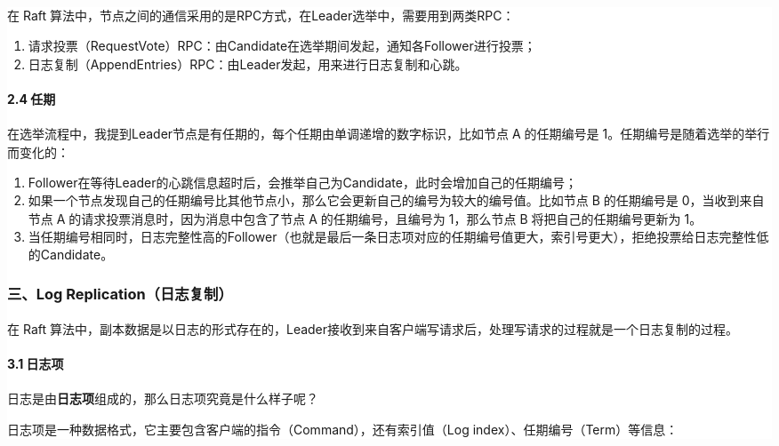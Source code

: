 在 Raft 算法中，节点之间的通信采用的是RPC方式，在Leader选举中，需要用到两类RPC：

1. 请求投票（RequestVote）RPC：由Candidate在选举期间发起，通知各Follower进行投票；
2. 日志复制（AppendEntries）RPC：由Leader发起，用来进行日志复制和心跳。



#### 2.4 任期

在选举流程中，我提到Leader节点是有任期的，每个任期由单调递增的数字标识，比如节点 A 的任期编号是 1。任期编号是随着选举的举行而变化的：

1. Follower在等待Leader的心跳信息超时后，会推举自己为Candidate，此时会增加自己的任期编号；
2. 如果一个节点发现自己的任期编号比其他节点小，那么它会更新自己的编号为较大的编号值。比如节点 B 的任期编号是 0，当收到来自节点 A 的请求投票消息时，因为消息中包含了节点 A 的任期编号，且编号为 1，那么节点 B 将把自己的任期编号更新为 1。
3. 当任期编号相同时，日志完整性高的Follower（也就是最后一条日志项对应的任期编号值更大，索引号更大），拒绝投票给日志完整性低的Candidate。



### 三、Log Replication（日志复制）

在 Raft 算法中，副本数据是以日志的形式存在的，Leader接收到来自客户端写请求后，处理写请求的过程就是一个日志复制的过程。

#### 3.1 日志项

日志是由**日志项**组成的，那么日志项究竟是什么样子呢？

日志项是一种数据格式，它主要包含客户端的指令（Command），还有索引值（Log index）、任期编号（Term）等信息：
